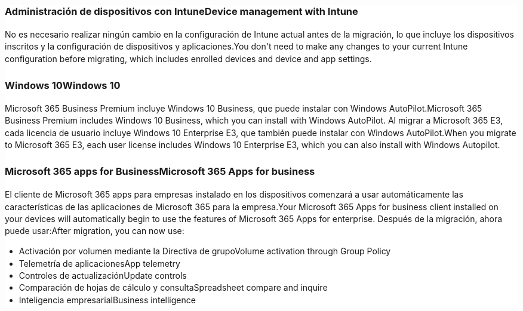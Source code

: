 ### <a name="device-management-with-intune"></a><span data-ttu-id="5f7fa-229">Administración de dispositivos con Intune</span><span class="sxs-lookup"><span data-stu-id="5f7fa-229">Device management with Intune</span></span>

<span data-ttu-id="5f7fa-230">No es necesario realizar ningún cambio en la configuración de Intune actual antes de la migración, lo que incluye los dispositivos inscritos y la configuración de dispositivos y aplicaciones.</span><span class="sxs-lookup"><span data-stu-id="5f7fa-230">You don't need to make any changes to your current Intune configuration before migrating, which includes enrolled devices and device and app settings.</span></span>

### <a name="windows-10"></a><span data-ttu-id="5f7fa-231">Windows 10</span><span class="sxs-lookup"><span data-stu-id="5f7fa-231">Windows 10</span></span>

<span data-ttu-id="5f7fa-232">Microsoft 365 Business Premium incluye Windows 10 Business, que puede instalar con Windows AutoPilot.</span><span class="sxs-lookup"><span data-stu-id="5f7fa-232">Microsoft 365 Business Premium includes Windows 10 Business, which you can install with Windows AutoPilot.</span></span> <span data-ttu-id="5f7fa-233">Al migrar a Microsoft 365 E3, cada licencia de usuario incluye Windows 10 Enterprise E3, que también puede instalar con Windows AutoPilot.</span><span class="sxs-lookup"><span data-stu-id="5f7fa-233">When you migrate to Microsoft 365 E3, each user license includes Windows 10 Enterprise E3, which you can also install with Windows Autopilot.</span></span>

<a name="office-365-business"></a>
###  <a name="microsoft-365-apps-for-business"></a><span data-ttu-id="5f7fa-234">Microsoft 365 apps for Business</span><span class="sxs-lookup"><span data-stu-id="5f7fa-234">Microsoft 365 Apps for business</span></span>

<span data-ttu-id="5f7fa-235">El cliente de Microsoft 365 apps para empresas instalado en los dispositivos comenzará a usar automáticamente las características de las aplicaciones de Microsoft 365 para la empresa.</span><span class="sxs-lookup"><span data-stu-id="5f7fa-235">Your Microsoft 365 Apps for business client installed on your devices will automatically begin to use the features of Microsoft 365 Apps for enterprise.</span></span> <span data-ttu-id="5f7fa-236">Después de la migración, ahora puede usar:</span><span class="sxs-lookup"><span data-stu-id="5f7fa-236">After migration, you can now use:</span></span>

 - <span data-ttu-id="5f7fa-237">Activación por volumen mediante la Directiva de grupo</span><span class="sxs-lookup"><span data-stu-id="5f7fa-237">Volume activation through Group Policy</span></span>
 - <span data-ttu-id="5f7fa-238">Telemetría de aplicaciones</span><span class="sxs-lookup"><span data-stu-id="5f7fa-238">App telemetry</span></span>
 - <span data-ttu-id="5f7fa-239">Controles de actualización</span><span class="sxs-lookup"><span data-stu-id="5f7fa-239">Update controls</span></span>
 - <span data-ttu-id="5f7fa-240">Comparación de hojas de cálculo y consulta</span><span class="sxs-lookup"><span data-stu-id="5f7fa-240">Spreadsheet compare and inquire</span></span>
 - <span data-ttu-id="5f7fa-241">Inteligencia empresarial</span><span class="sxs-lookup"><span data-stu-id="5f7fa-241">Business intelligence</span></span>

